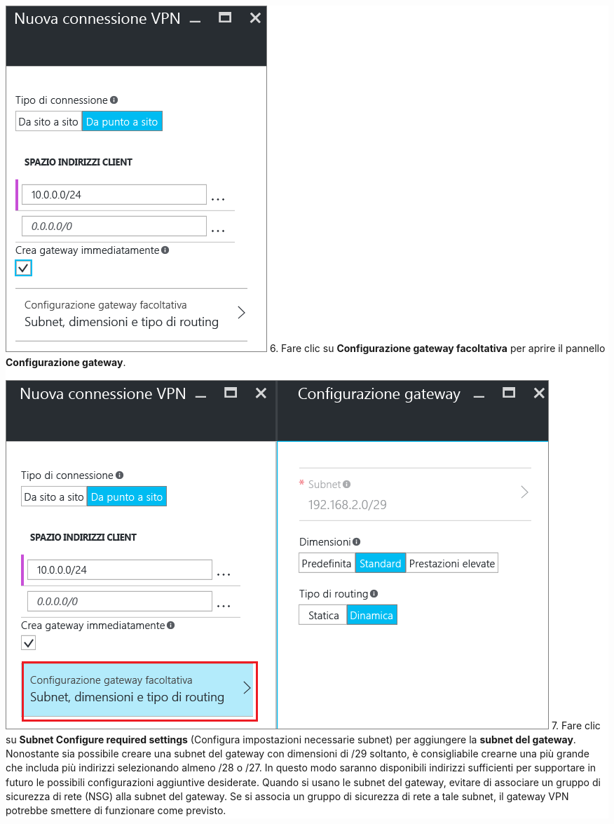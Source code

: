   ![Crea gateway immediatamente](./media/vpn-gateway-howto-point-to-site-classic-azure-portal/creategwimm.png)
6. Fare clic su **Configurazione gateway facoltativa** per aprire il pannello **Configurazione gateway**.

  ![Fare clic su Configurazione gateway facoltativa](./media/vpn-gateway-howto-point-to-site-classic-azure-portal/optsubnet125.png)
7. Fare clic su **Subnet Configure required settings** (Configura impostazioni necessarie subnet) per aggiungere la **subnet del gateway**. Nonostante sia possibile creare una subnet del gateway con dimensioni di /29 soltanto, è consigliabile crearne una più grande che includa più indirizzi selezionando almeno /28 o /27. In questo modo saranno disponibili indirizzi sufficienti per supportare in futuro le possibili configurazioni aggiuntive desiderate. Quando si usano le subnet del gateway, evitare di associare un gruppo di sicurezza di rete (NSG) alla subnet del gateway. Se si associa un gruppo di sicurezza di rete a tale subnet, il gateway VPN potrebbe smettere di funzionare come previsto.
